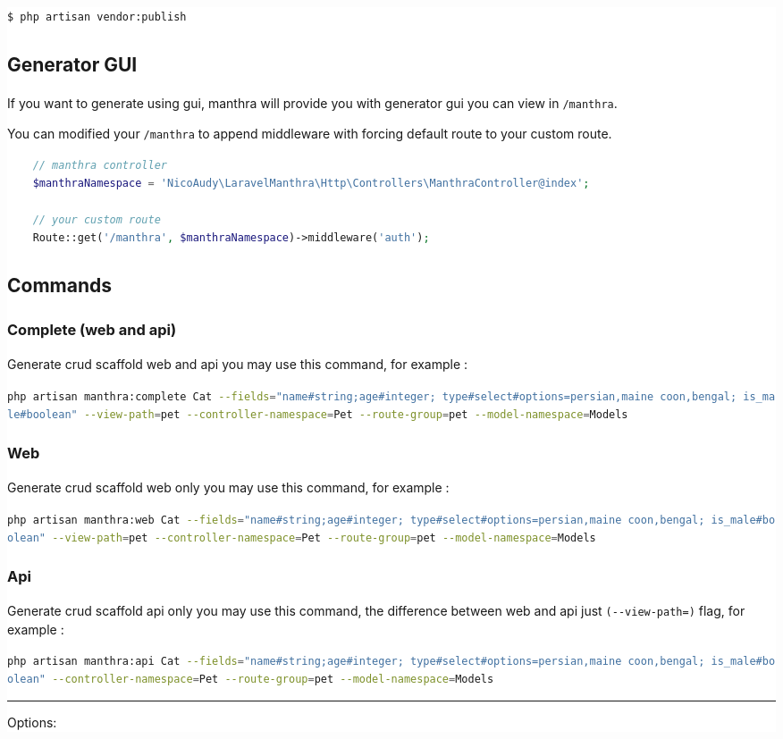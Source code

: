 ```bash
$ php artisan vendor:publish
```

## Generator GUI

If you want to generate using gui, manthra will provide you with generator gui you can view in `/manthra`.

You can modified your `/manthra` to append middleware with forcing default route to your custom route.

```php
    // manthra controller
    $manthraNamespace = 'NicoAudy\LaravelManthra\Http\Controllers\ManthraController@index';

    // your custom route
    Route::get('/manthra', $manthraNamespace)->middleware('auth');
```

## Commands

### Complete (web and api)

Generate crud scaffold web and api you may use this command, for example :

```bash
php artisan manthra:complete Cat --fields="name#string;age#integer; type#select#options=persian,maine coon,bengal; is_male#boolean" --view-path=pet --controller-namespace=Pet --route-group=pet --model-namespace=Models
```

### Web

Generate crud scaffold web only you may use this command, for example :

```bash
php artisan manthra:web Cat --fields="name#string;age#integer; type#select#options=persian,maine coon,bengal; is_male#boolean" --view-path=pet --controller-namespace=Pet --route-group=pet --model-namespace=Models
```

### Api

Generate crud scaffold api only you may use this command, the difference between web and api just `(--view-path=)` flag, for example :

```bash
php artisan manthra:api Cat --fields="name#string;age#integer; type#select#options=persian,maine coon,bengal; is_male#boolean" --controller-namespace=Pet --route-group=pet --model-namespace=Models
```

---

Options:
